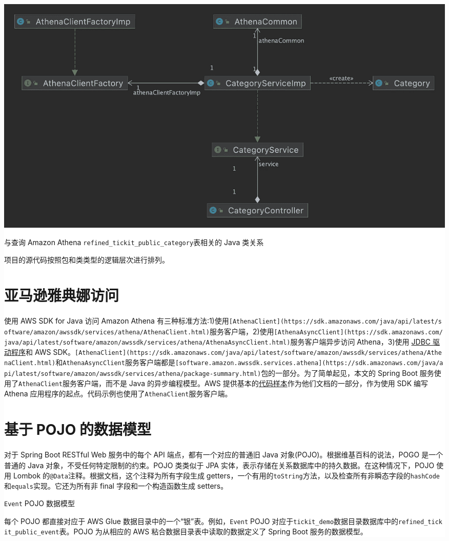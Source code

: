 ![](img/8c2c4cea1e4a26aa1dd99168f2c65527.png)

与查询 Amazon Athena `refined_tickit_public_category`表相关的 Java 类关系

项目的源代码按照包和类类型的逻辑层次进行排列。

# 亚马逊雅典娜访问

使用 AWS SDK for Java 访问 Amazon Athena 有三种标准方法:1)使用`[AthenaClient](https://sdk.amazonaws.com/java/api/latest/software/amazon/awssdk/services/athena/AthenaClient.html)`服务客户端，2)使用`[AthenaAsyncClient](https://sdk.amazonaws.com/java/api/latest/software/amazon/awssdk/services/athena/AthenaAsyncClient.html)`服务客户端异步访问 Athena，3)使用 [JDBC 驱动程序](https://docs.aws.amazon.com/athena/latest/ug/connect-with-jdbc.html)和 AWS SDK。`[AthenaClient](https://sdk.amazonaws.com/java/api/latest/software/amazon/awssdk/services/athena/AthenaClient.html)`和`AthenaAsyncClient`服务客户端都是`[software.amazon.awssdk.services.athena](https://sdk.amazonaws.com/java/api/latest/software/amazon/awssdk/services/athena/package-summary.html)`包的一部分。为了简单起见，本文的 Spring Boot 服务使用了`AthenaClient`服务客户端，而不是 Java 的异步编程模型。AWS 提供基本的[代码样本](https://docs.aws.amazon.com/athena/latest/ug/code-samples.html)作为他们文档的一部分，作为使用 SDK 编写 Athena 应用程序的起点。代码示例也使用了`AthenaClient`服务客户端。

# 基于 POJO 的数据模型

对于 Spring Boot RESTful Web 服务中的每个 API 端点，都有一个对应的普通旧 Java 对象(POJO)。根据维基百科的说法，POGO 是一个普通的 Java 对象，不受任何特定限制的约束。POJO 类类似于 JPA 实体，表示存储在关系数据库中的持久数据。在这种情况下，POJO 使用 Lombok 的`@Data`注释。根据文档，这个注释为所有字段生成 getters，一个有用的`toString`方法，以及检查所有非瞬态字段的`hashCode`和`equals`实现。它还为所有非 final 字段和一个构造函数生成 setters。

`Event` POJO 数据模型

每个 POJO 都直接对应于 AWS Glue 数据目录中的一个“银”表。例如，`Event` POJO 对应于`tickit_demo`数据目录数据库中的`refined_tickit_public_event`表。POJO 为从相应的 AWS 粘合数据目录表中读取的数据定义了 Spring Boot 服务的数据模型。
